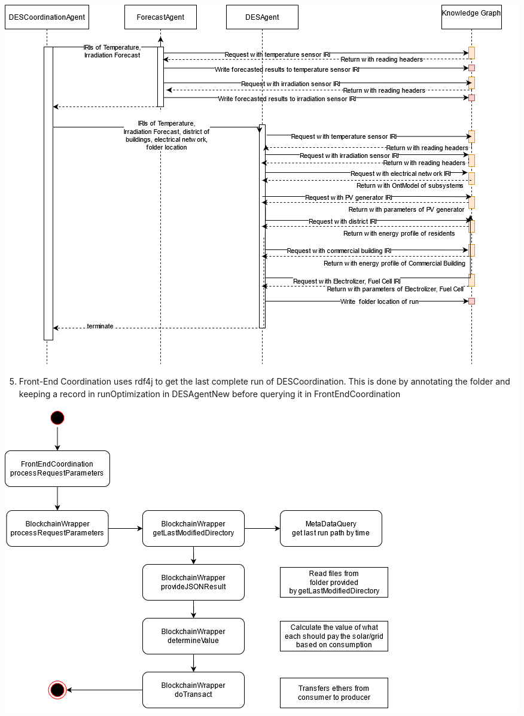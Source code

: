  ![DESAgentNew UML Sequence Diagram](images/SequenceDESCoord.png)

5. Front-End Coordination uses rdf4j to get the last complete run of DESCoordination. This is done by annotating the folder and keeping a record in runOptimization in DESAgentNew before querying it in FrontEndCoordination

![Blockchain Coordination UML Activity Diagram](images/ActivityBlockchainWrapper.png)
